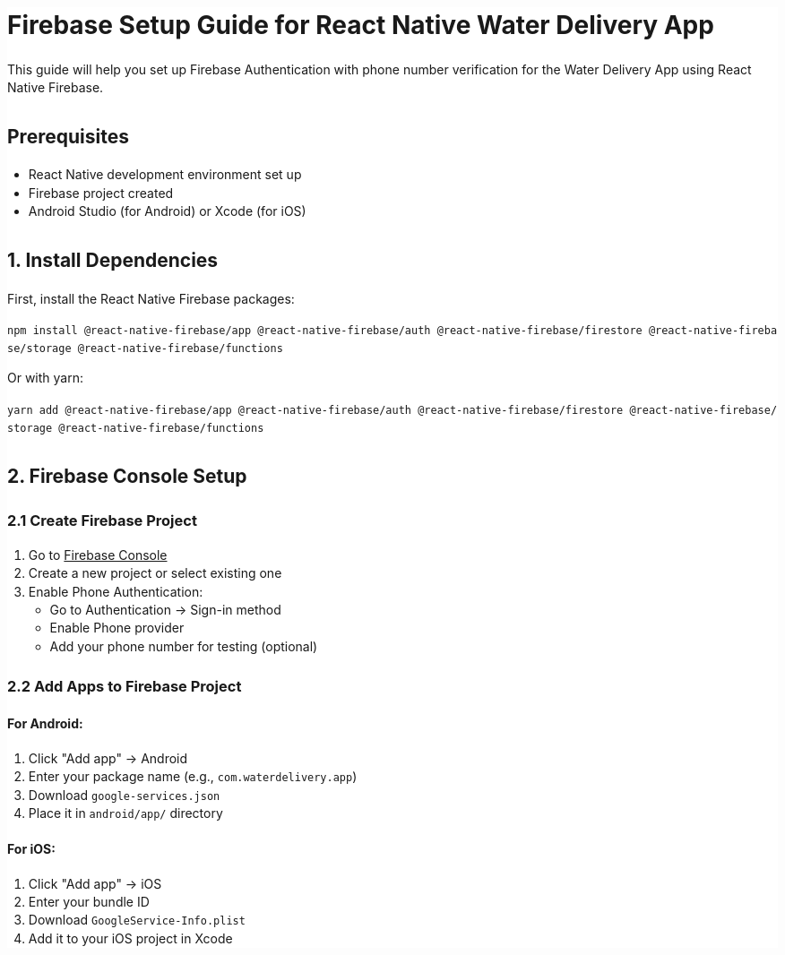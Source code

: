 # Firebase Setup Guide for React Native Water Delivery App

This guide will help you set up Firebase Authentication with phone number verification for the Water Delivery App using React Native Firebase.

## Prerequisites

- React Native development environment set up
- Firebase project created
- Android Studio (for Android) or Xcode (for iOS)

## 1. Install Dependencies

First, install the React Native Firebase packages:

```bash
npm install @react-native-firebase/app @react-native-firebase/auth @react-native-firebase/firestore @react-native-firebase/storage @react-native-firebase/functions
```

Or with yarn:

```bash
yarn add @react-native-firebase/app @react-native-firebase/auth @react-native-firebase/firestore @react-native-firebase/storage @react-native-firebase/functions
```

## 2. Firebase Console Setup

### 2.1 Create Firebase Project
1. Go to [Firebase Console](https://console.firebase.google.com/)
2. Create a new project or select existing one
3. Enable Phone Authentication:
   - Go to Authentication → Sign-in method
   - Enable Phone provider
   - Add your phone number for testing (optional)

### 2.2 Add Apps to Firebase Project

#### For Android:
1. Click "Add app" → Android
2. Enter your package name (e.g., `com.waterdelivery.app`)
3. Download `google-services.json`
4. Place it in `android/app/` directory

#### For iOS:
1. Click "Add app" → iOS
2. Enter your bundle ID
3. Download `GoogleService-Info.plist`
4. Add it to your iOS project in Xcode

